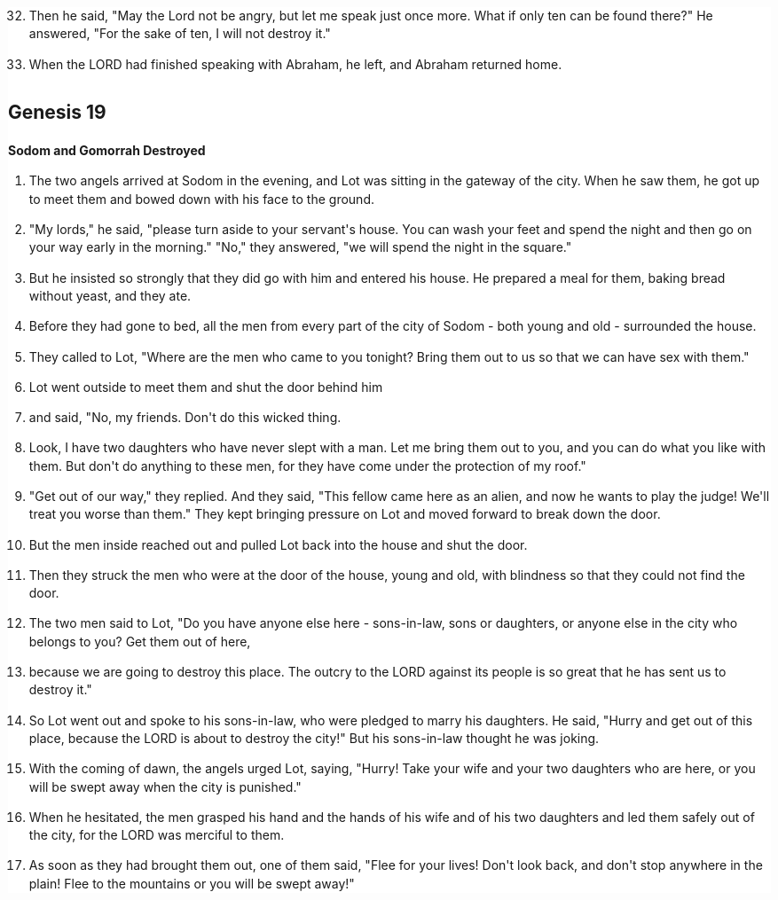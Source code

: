 32. Then he said, "May the Lord not be angry, but let me speak just once more. What if only ten can be found there?" He answered, "For the sake of ten, I will not destroy it."

33. When the LORD had finished speaking with Abraham, he left, and Abraham returned home.

## Genesis 19

__Sodom and Gomorrah Destroyed__

1. The two angels arrived at Sodom in the evening, and Lot was sitting in the gateway of the city. When he saw them, he got up to meet them and bowed down with his face to the ground.

2. "My lords," he said, "please turn aside to your servant's house. You can wash your feet and spend the night and then go on your way early in the morning." "No," they answered, "we will spend the night in the square."

3. But he insisted so strongly that they did go with him and entered his house. He prepared a meal for them, baking bread without yeast, and they ate.

4. Before they had gone to bed, all the men from every part of the city of Sodom - both young and old - surrounded the house.

5. They called to Lot, "Where are the men who came to you tonight? Bring them out to us so that we can have sex with them."

6. Lot went outside to meet them and shut the door behind him

7. and said, "No, my friends. Don't do this wicked thing.

8. Look, I have two daughters who have never slept with a man. Let me bring them out to you, and you can do what you like with them. But don't do anything to these men, for they have come under the protection of my roof."

9. "Get out of our way," they replied. And they said, "This fellow came here as an alien, and now he wants to play the judge! We'll treat you worse than them." They kept bringing pressure on Lot and moved forward to break down the door.

10. But the men inside reached out and pulled Lot back into the house and shut the door.

11. Then they struck the men who were at the door of the house, young and old, with blindness so that they could not find the door.

12. The two men said to Lot, "Do you have anyone else here - sons-in-law, sons or daughters, or anyone else in the city who belongs to you? Get them out of here,

13. because we are going to destroy this place. The outcry to the LORD against its people is so great that he has sent us to destroy it."

14. So Lot went out and spoke to his sons-in-law, who were pledged to marry his daughters. He said, "Hurry and get out of this place, because the LORD is about to destroy the city!" But his sons-in-law thought he was joking.

15. With the coming of dawn, the angels urged Lot, saying, "Hurry! Take your wife and your two daughters who are here, or you will be swept away when the city is punished."

16. When he hesitated, the men grasped his hand and the hands of his wife and of his two daughters and led them safely out of the city, for the LORD was merciful to them.

17. As soon as they had brought them out, one of them said, "Flee for your lives! Don't look back, and don't stop anywhere in the plain! Flee to the mountains or you will be swept away!"
